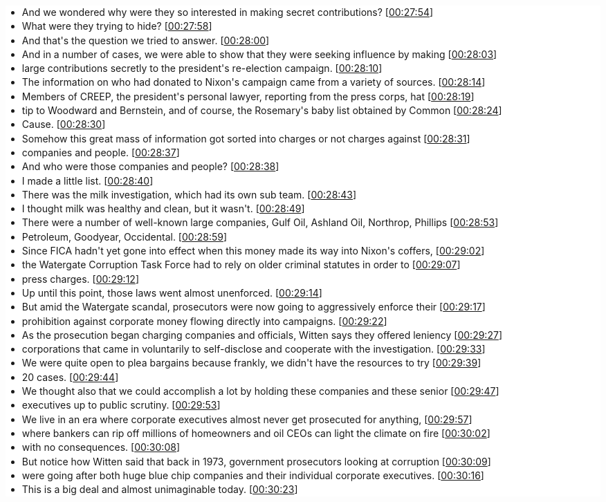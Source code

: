 *  And we wondered why were they so interested in making secret contributions? [[00:27:54](https://www.youtube.com/watch?v=HHrtCoRVB5o&t=1674.32s)]
*  What were they trying to hide? [[00:27:58](https://www.youtube.com/watch?v=HHrtCoRVB5o&t=1678.76s)]
*  And that's the question we tried to answer. [[00:28:00](https://www.youtube.com/watch?v=HHrtCoRVB5o&t=1680.6399999999999s)]
*  And in a number of cases, we were able to show that they were seeking influence by making [[00:28:03](https://www.youtube.com/watch?v=HHrtCoRVB5o&t=1683.4399999999998s)]
*  large contributions secretly to the president's re-election campaign. [[00:28:10](https://www.youtube.com/watch?v=HHrtCoRVB5o&t=1690.08s)]
*  The information on who had donated to Nixon's campaign came from a variety of sources. [[00:28:14](https://www.youtube.com/watch?v=HHrtCoRVB5o&t=1694.28s)]
*  Members of CREEP, the president's personal lawyer, reporting from the press corps, hat [[00:28:19](https://www.youtube.com/watch?v=HHrtCoRVB5o&t=1699.84s)]
*  tip to Woodward and Bernstein, and of course, the Rosemary's baby list obtained by Common [[00:28:24](https://www.youtube.com/watch?v=HHrtCoRVB5o&t=1704.28s)]
*  Cause. [[00:28:30](https://www.youtube.com/watch?v=HHrtCoRVB5o&t=1710.48s)]
*  Somehow this great mass of information got sorted into charges or not charges against [[00:28:31](https://www.youtube.com/watch?v=HHrtCoRVB5o&t=1711.48s)]
*  companies and people. [[00:28:37](https://www.youtube.com/watch?v=HHrtCoRVB5o&t=1717.0s)]
*  And who were those companies and people? [[00:28:38](https://www.youtube.com/watch?v=HHrtCoRVB5o&t=1718.32s)]
*  I made a little list. [[00:28:40](https://www.youtube.com/watch?v=HHrtCoRVB5o&t=1720.76s)]
*  There was the milk investigation, which had its own sub team. [[00:28:43](https://www.youtube.com/watch?v=HHrtCoRVB5o&t=1723.6399999999999s)]
*  I thought milk was healthy and clean, but it wasn't. [[00:28:49](https://www.youtube.com/watch?v=HHrtCoRVB5o&t=1729.52s)]
*  There were a number of well-known large companies, Gulf Oil, Ashland Oil, Northrop, Phillips [[00:28:53](https://www.youtube.com/watch?v=HHrtCoRVB5o&t=1733.2s)]
*  Petroleum, Goodyear, Occidental. [[00:28:59](https://www.youtube.com/watch?v=HHrtCoRVB5o&t=1739.84s)]
*  Since FICA hadn't yet gone into effect when this money made its way into Nixon's coffers, [[00:29:02](https://www.youtube.com/watch?v=HHrtCoRVB5o&t=1742.72s)]
*  the Watergate Corruption Task Force had to rely on older criminal statutes in order to [[00:29:07](https://www.youtube.com/watch?v=HHrtCoRVB5o&t=1747.68s)]
*  press charges. [[00:29:12](https://www.youtube.com/watch?v=HHrtCoRVB5o&t=1752.72s)]
*  Up until this point, those laws went almost unenforced. [[00:29:14](https://www.youtube.com/watch?v=HHrtCoRVB5o&t=1754.02s)]
*  But amid the Watergate scandal, prosecutors were now going to aggressively enforce their [[00:29:17](https://www.youtube.com/watch?v=HHrtCoRVB5o&t=1757.74s)]
*  prohibition against corporate money flowing directly into campaigns. [[00:29:22](https://www.youtube.com/watch?v=HHrtCoRVB5o&t=1762.94s)]
*  As the prosecution began charging companies and officials, Witten says they offered leniency [[00:29:27](https://www.youtube.com/watch?v=HHrtCoRVB5o&t=1767.8s)]
*  corporations that came in voluntarily to self-disclose and cooperate with the investigation. [[00:29:33](https://www.youtube.com/watch?v=HHrtCoRVB5o&t=1773.3s)]
*  We were quite open to plea bargains because frankly, we didn't have the resources to try [[00:29:39](https://www.youtube.com/watch?v=HHrtCoRVB5o&t=1779.06s)]
*  20 cases. [[00:29:44](https://www.youtube.com/watch?v=HHrtCoRVB5o&t=1784.96s)]
*  We thought also that we could accomplish a lot by holding these companies and these senior [[00:29:47](https://www.youtube.com/watch?v=HHrtCoRVB5o&t=1787.16s)]
*  executives up to public scrutiny. [[00:29:53](https://www.youtube.com/watch?v=HHrtCoRVB5o&t=1793.72s)]
*  We live in an era where corporate executives almost never get prosecuted for anything, [[00:29:57](https://www.youtube.com/watch?v=HHrtCoRVB5o&t=1797.04s)]
*  where bankers can rip off millions of homeowners and oil CEOs can light the climate on fire [[00:30:02](https://www.youtube.com/watch?v=HHrtCoRVB5o&t=1802.86s)]
*  with no consequences. [[00:30:08](https://www.youtube.com/watch?v=HHrtCoRVB5o&t=1808.06s)]
*  But notice how Witten said that back in 1973, government prosecutors looking at corruption [[00:30:09](https://www.youtube.com/watch?v=HHrtCoRVB5o&t=1809.8999999999999s)]
*  were going after both huge blue chip companies and their individual corporate executives. [[00:30:16](https://www.youtube.com/watch?v=HHrtCoRVB5o&t=1816.4199999999998s)]
*  This is a big deal and almost unimaginable today. [[00:30:23](https://www.youtube.com/watch?v=HHrtCoRVB5o&t=1823.32s)]